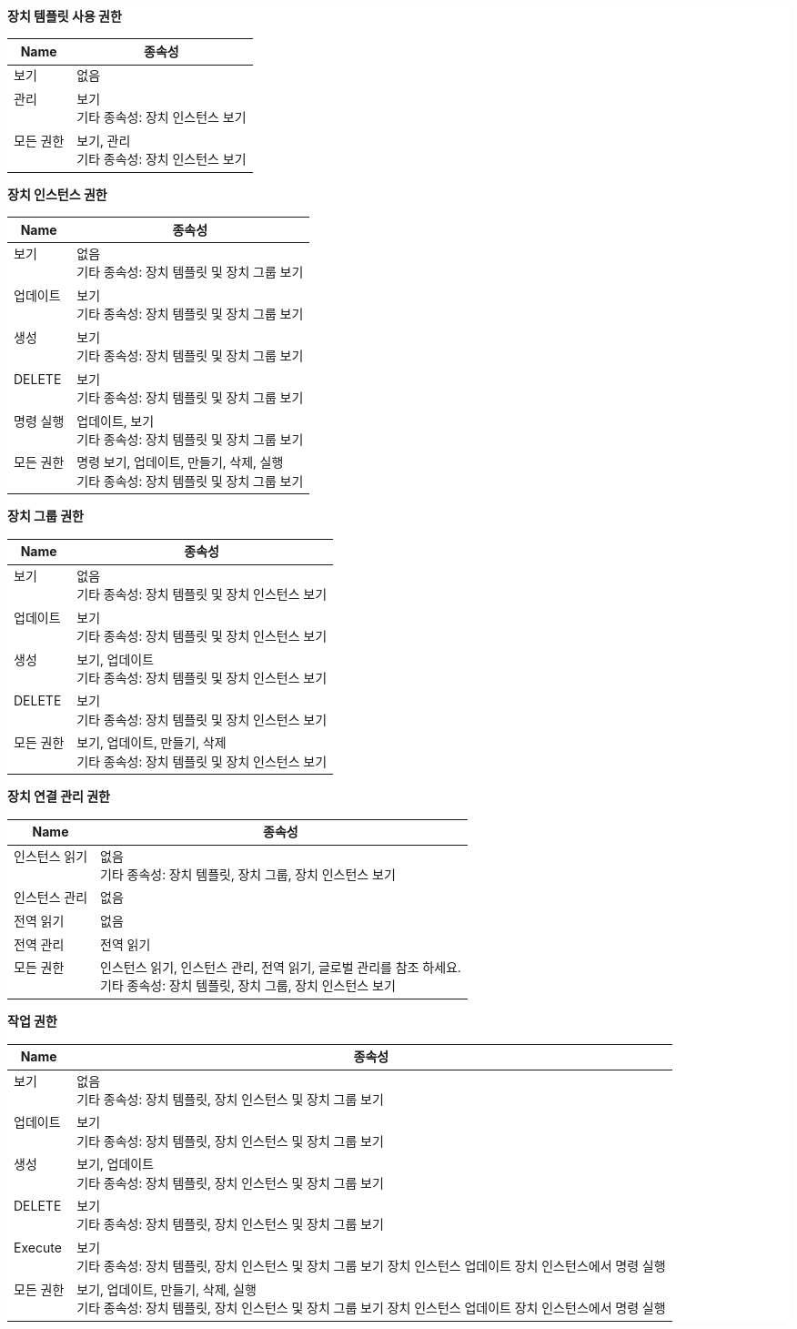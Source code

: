 **장치 템플릿 사용 권한**

| Name | 종속성 |
| ---- | -------- |
| 보기 | 없음     |
| 관리 | 보기 <br/> 기타 종속성: 장치 인스턴스 보기  |
| 모든 권한 | 보기, 관리 <br/> 기타 종속성: 장치 인스턴스 보기 |

**장치 인스턴스 권한**

| Name | 종속성 |
| ---- | -------- |
| 보기 | 없음 <br/> 기타 종속성: 장치 템플릿 및 장치 그룹 보기 |
| 업데이트 | 보기 <br/> 기타 종속성: 장치 템플릿 및 장치 그룹 보기  |
| 생성 | 보기 <br/> 기타 종속성: 장치 템플릿 및 장치 그룹 보기  |
| DELETE | 보기 <br/> 기타 종속성: 장치 템플릿 및 장치 그룹 보기  |
| 명령 실행 | 업데이트, 보기 <br/> 기타 종속성: 장치 템플릿 및 장치 그룹 보기  |
| 모든 권한 | 명령 보기, 업데이트, 만들기, 삭제, 실행 <br/> 기타 종속성: 장치 템플릿 및 장치 그룹 보기  |

**장치 그룹 권한**

| Name | 종속성 |
| ---- | -------- |
| 보기 | 없음 <br/> 기타 종속성: 장치 템플릿 및 장치 인스턴스 보기 |
| 업데이트 | 보기 <br/> 기타 종속성: 장치 템플릿 및 장치 인스턴스 보기   |
| 생성 | 보기, 업데이트 <br/> 기타 종속성: 장치 템플릿 및 장치 인스턴스 보기   |
| DELETE | 보기 <br/> 기타 종속성: 장치 템플릿 및 장치 인스턴스 보기   |
| 모든 권한 | 보기, 업데이트, 만들기, 삭제 <br/> 기타 종속성: 장치 템플릿 및 장치 인스턴스 보기 |

**장치 연결 관리 권한**

| Name | 종속성 |
| ---- | -------- |
| 인스턴스 읽기 | 없음 <br/> 기타 종속성: 장치 템플릿, 장치 그룹, 장치 인스턴스 보기 |
| 인스턴스 관리 | 없음 |
| 전역 읽기 | 없음   |
| 전역 관리 | 전역 읽기 |
| 모든 권한 | 인스턴스 읽기, 인스턴스 관리, 전역 읽기, 글로벌 관리를 참조 하세요. <br/> 기타 종속성: 장치 템플릿, 장치 그룹, 장치 인스턴스 보기 |

**작업 권한**

| Name | 종속성 |
| ---- | -------- |
| 보기 | 없음 <br/> 기타 종속성: 장치 템플릿, 장치 인스턴스 및 장치 그룹 보기 |
| 업데이트 | 보기 <br/> 기타 종속성: 장치 템플릿, 장치 인스턴스 및 장치 그룹 보기 |
| 생성 | 보기, 업데이트 <br/> 기타 종속성: 장치 템플릿, 장치 인스턴스 및 장치 그룹 보기 |
| DELETE | 보기 <br/> 기타 종속성: 장치 템플릿, 장치 인스턴스 및 장치 그룹 보기 |
| Execute | 보기 <br/> 기타 종속성: 장치 템플릿, 장치 인스턴스 및 장치 그룹 보기 장치 인스턴스 업데이트 장치 인스턴스에서 명령 실행 |
| 모든 권한 | 보기, 업데이트, 만들기, 삭제, 실행 <br/> 기타 종속성: 장치 템플릿, 장치 인스턴스 및 장치 그룹 보기 장치 인스턴스 업데이트 장치 인스턴스에서 명령 실행 |
